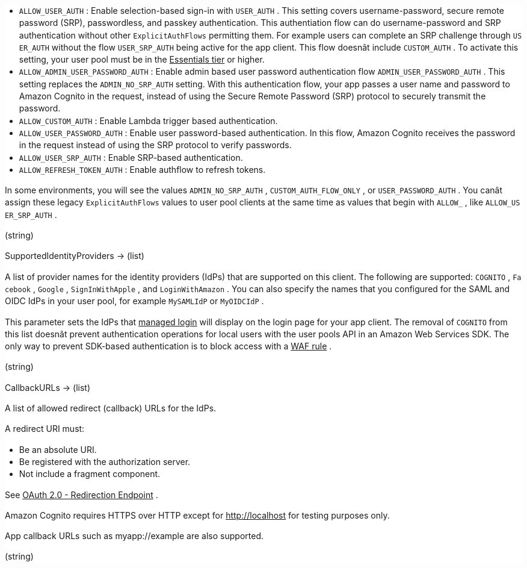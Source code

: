 - `ALLOW_USER_AUTH` : Enable selection-based sign-in with `USER_AUTH` . This setting covers username-password, secure remote password (SRP), passwordless, and passkey authentication. This authentiation flow can do username-password and SRP authentication without other `ExplicitAuthFlows` permitting them. For example users can complete an SRP challenge through `USER_AUTH` without the flow `USER_SRP_AUTH` being active for the app client. This flow doesnât include `CUSTOM_AUTH` .  To activate this setting, your user pool must be in the [Essentials tier](https://docs.aws.amazon.com/cognito/latest/developerguide/feature-plans-features-essentials.html) or higher.
- `ALLOW_ADMIN_USER_PASSWORD_AUTH` : Enable admin based user password authentication flow `ADMIN_USER_PASSWORD_AUTH` . This setting replaces the `ADMIN_NO_SRP_AUTH` setting. With this authentication flow, your app passes a user name and password to Amazon Cognito in the request, instead of using the Secure Remote Password (SRP) protocol to securely transmit the password.
- `ALLOW_CUSTOM_AUTH` : Enable Lambda trigger based authentication.
- `ALLOW_USER_PASSWORD_AUTH` : Enable user password-based authentication. In this flow, Amazon Cognito receives the password in the request instead of using the SRP protocol to verify passwords.
- `ALLOW_USER_SRP_AUTH` : Enable SRP-based authentication.
- `ALLOW_REFRESH_TOKEN_AUTH` : Enable authflow to refresh tokens.

In some environments, you will see the values `ADMIN_NO_SRP_AUTH` , `CUSTOM_AUTH_FLOW_ONLY` , or `USER_PASSWORD_AUTH` . You canât assign these legacy `ExplicitAuthFlows` values to user pool clients at the same time as values that begin with `ALLOW_` , like `ALLOW_USER_SRP_AUTH` .

(string)

SupportedIdentityProviders -> (list)

A list of provider names for the identity providers (IdPs) that are supported on this client. The following are supported: `COGNITO` , `Facebook` , `Google` , `SignInWithApple` , and `LoginWithAmazon` . You can also specify the names that you configured for the SAML and OIDC IdPs in your user pool, for example `MySAMLIdP` or `MyOIDCIdP` .

This parameter sets the IdPs that [managed login](https://docs.aws.amazon.com/cognito/latest/developerguide/cognito-user-pools-managed-login.html) will display on the login page for your app client. The removal of `COGNITO` from this list doesnât prevent authentication operations for local users with the user pools API in an Amazon Web Services SDK. The only way to prevent SDK-based authentication is to block access with a [WAF rule](https://docs.aws.amazon.com/cognito/latest/developerguide/user-pool-waf.html) .

(string)

CallbackURLs -> (list)

A list of allowed redirect (callback) URLs for the IdPs.

A redirect URI must:

- Be an absolute URI.
- Be registered with the authorization server.
- Not include a fragment component.

See [OAuth 2.0 - Redirection Endpoint](https://tools.ietf.org/html/rfc6749#section-3.1.2) .

Amazon Cognito requires HTTPS over HTTP except for [http://localhost](http://localhost) for testing purposes only.

App callback URLs such as myapp://example are also supported.

(string)
